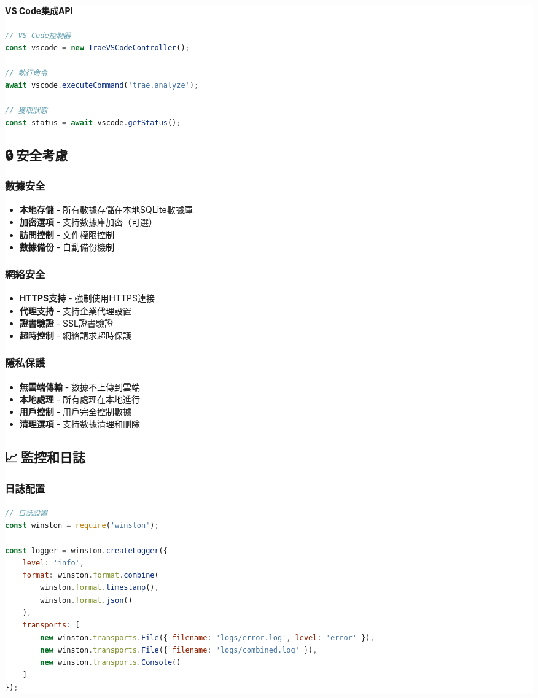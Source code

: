 ```javascript
```

#### **VS Code集成API**
```javascript
// VS Code控制器
const vscode = new TraeVSCodeController();

// 執行命令
await vscode.executeCommand('trae.analyze');

// 獲取狀態
const status = await vscode.getStatus();
```

## 🔒 **安全考慮**

### **數據安全**
- **本地存儲** - 所有數據存儲在本地SQLite數據庫
- **加密選項** - 支持數據庫加密（可選）
- **訪問控制** - 文件權限控制
- **數據備份** - 自動備份機制

### **網絡安全**
- **HTTPS支持** - 強制使用HTTPS連接
- **代理支持** - 支持企業代理設置
- **證書驗證** - SSL證書驗證
- **超時控制** - 網絡請求超時保護

### **隱私保護**
- **無雲端傳輸** - 數據不上傳到雲端
- **本地處理** - 所有處理在本地進行
- **用戶控制** - 用戶完全控制數據
- **清理選項** - 支持數據清理和刪除

## 📈 **監控和日誌**

### **日誌配置**
```javascript
// 日誌設置
const winston = require('winston');

const logger = winston.createLogger({
    level: 'info',
    format: winston.format.combine(
        winston.format.timestamp(),
        winston.format.json()
    ),
    transports: [
        new winston.transports.File({ filename: 'logs/error.log', level: 'error' }),
        new winston.transports.File({ filename: 'logs/combined.log' }),
        new winston.transports.Console()
    ]
});
```
